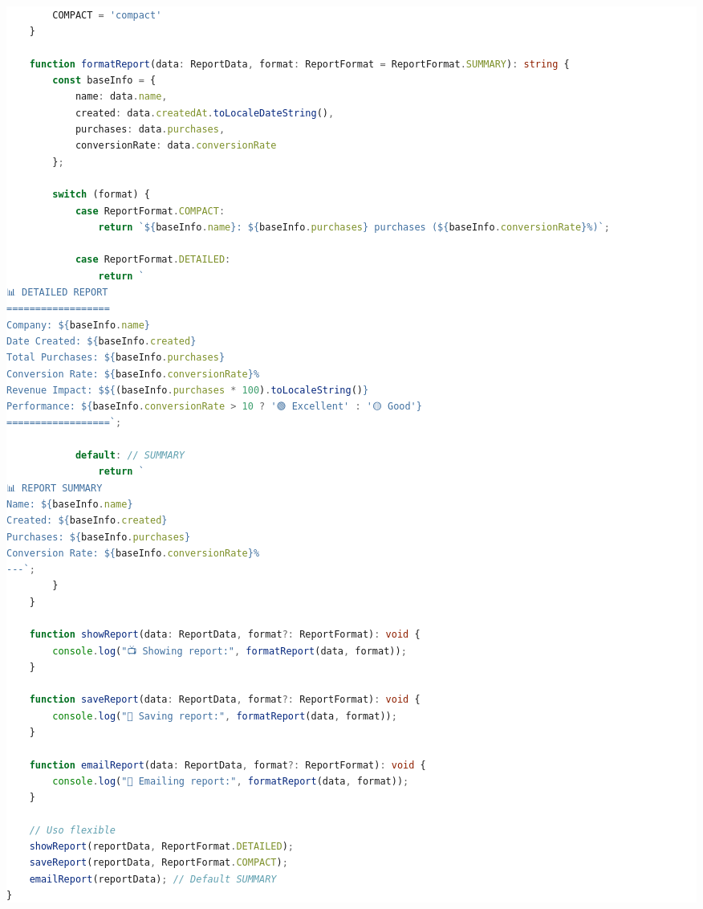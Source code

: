 ```typescript
        COMPACT = 'compact'
    }

    function formatReport(data: ReportData, format: ReportFormat = ReportFormat.SUMMARY): string {
        const baseInfo = {
            name: data.name,
            created: data.createdAt.toLocaleDateString(),
            purchases: data.purchases,
            conversionRate: data.conversionRate
        };

        switch (format) {
            case ReportFormat.COMPACT:
                return `${baseInfo.name}: ${baseInfo.purchases} purchases (${baseInfo.conversionRate}%)`;
                
            case ReportFormat.DETAILED:
                return `
📊 DETAILED REPORT
==================
Company: ${baseInfo.name}
Date Created: ${baseInfo.created}
Total Purchases: ${baseInfo.purchases}
Conversion Rate: ${baseInfo.conversionRate}%
Revenue Impact: $${(baseInfo.purchases * 100).toLocaleString()}
Performance: ${baseInfo.conversionRate > 10 ? '🟢 Excellent' : '🟡 Good'}
==================`;

            default: // SUMMARY
                return `
📊 REPORT SUMMARY
Name: ${baseInfo.name}
Created: ${baseInfo.created}
Purchases: ${baseInfo.purchases}
Conversion Rate: ${baseInfo.conversionRate}%
---`;
        }
    }

    function showReport(data: ReportData, format?: ReportFormat): void {
        console.log("📺 Showing report:", formatReport(data, format));
    }

    function saveReport(data: ReportData, format?: ReportFormat): void {
        console.log("💾 Saving report:", formatReport(data, format));
    }

    function emailReport(data: ReportData, format?: ReportFormat): void {
        console.log("📧 Emailing report:", formatReport(data, format));
    }

    // Uso flexible
    showReport(reportData, ReportFormat.DETAILED);
    saveReport(reportData, ReportFormat.COMPACT);
    emailReport(reportData); // Default SUMMARY
}
```
